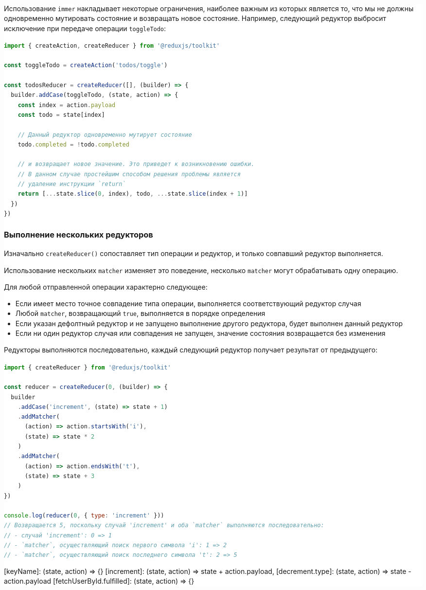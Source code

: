 Использование `immer` накладывает некоторые ограничения, наиболее важным из которых является то, что мы не должны одновременно мутировать состояние и возвращать новое состояние. Например, следующий редуктор выбросит исключение при передаче операции `toggleTodo`:

```js
import { createAction, createReducer } from '@reduxjs/toolkit'

const toggleTodo = createAction('todos/toggle')

const todosReducer = createReducer([], (builder) => {
  builder.addCase(toggleTodo, (state, action) => {
    const index = action.payload
    const todo = state[index]

    // Данный редуктор одновременно мутирует состояние
    todo.completed = !todo.completed

    // и возвращает новое значение. Это приведет к возникновению ошибки.
    // В данном случае простейшим способом решения проблемы является
    // удаление инструкции `return`
    return [...state.slice(0, index), todo, ...state.slice(index + 1)]
  })
})
```

### Выполнение нескольких редукторов

Изначально `createReducer()` сопоставляет тип операции и редуктор, и только совпавший редуктор выполняется.

Использование нескольких `matcher` изменяет это поведение, несколько `matcher` могут обрабатывать одну операцию.

Для любой отправленной операции характерно следующее:

- Если имеет место точное совпадение типа операции, выполняется соответствующий редуктор случая
- Любой `matcher`, возвращающий `true`, выполняется в порядке определения
- Если указан дефолтный редуктор и не запущено выполнение другого редуктора, будет выполнен данный редуктор
- Если ни один редуктор случая или совпадения не запущен, значение состояния возвращается без изменения

Редукторы выполняются последовательно, каждый следующий редуктор получает результат от предыдущего:

```js
import { createReducer } from '@reduxjs/toolkit'

const reducer = createReducer(0, (builder) => {
  builder
    .addCase('increment', (state) => state + 1)
    .addMatcher(
      (action) => action.startsWith('i'),
      (state) => state * 2
    )
    .addMatcher(
      (action) => action.endsWith('t'),
      (state) => state + 3
    )
})

console.log(reducer(0, { type: 'increment' }))
// Возвращается 5, поскольку случай 'increment' и оба `matcher` выполняются последовательно:
// - случай 'increment': 0 => 1
// - `matcher`, осуществляющий поиск первого символа 'i': 1 => 2
// - `matcher`, осуществляющий поиск последнего символа 't': 2 => 5
```


  [keyName]: (state, action) => {}
  [increment]: (state, action) => state + action.payload,
  [decrement.type]: (state, action) => state - action.payload
  [fetchUserById.fulfilled]: (state, action) => {}